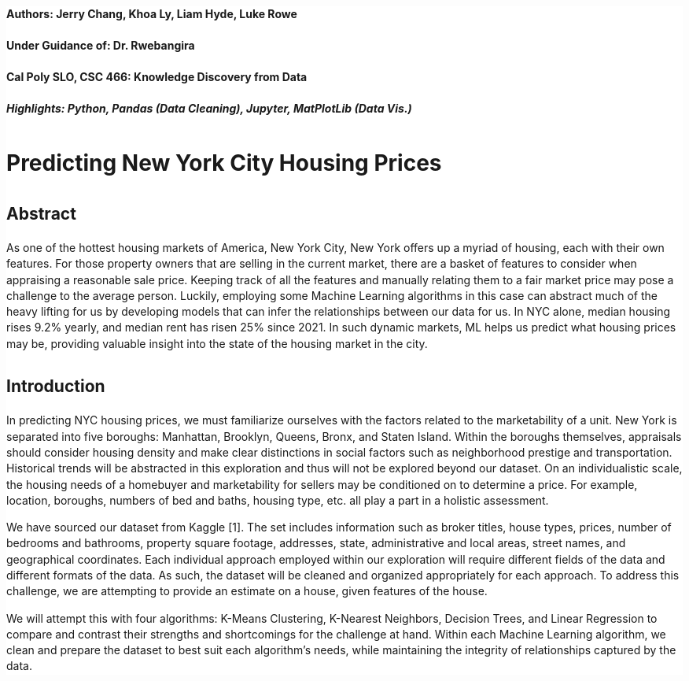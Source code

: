 #### Authors: Jerry Chang, Khoa Ly, Liam Hyde, Luke Rowe
#### Under Guidance of: Dr. Rwebangira
#### Cal Poly SLO, CSC 466: Knowledge Discovery from Data
##### Highlights: Python, Pandas (Data Cleaning), Jupyter, MatPlotLib (Data Vis.)
# Predicting New York City Housing Prices

## Abstract
As one of the hottest housing markets of America, New York City, New York offers up a myriad of housing, each with their own features. 
For those property owners that are selling in the current market, there are a basket of features to consider when appraising a reasonable sale price. 
Keeping track of all the features and manually relating them to a fair market price may pose a challenge to the average person. 
Luckily, employing some Machine Learning algorithms in this case can abstract much of the heavy lifting for us by developing models that can infer the relationships between our data for us. 
In NYC alone, median housing rises 9.2% yearly, and median rent has risen 25% since 2021. In such dynamic markets, ML helps us predict what housing prices may be, providing valuable insight into the state of the housing market in the city. 

## Introduction
In predicting NYC housing prices, we must familiarize ourselves with the factors related to the marketability of a unit. 
New York is separated into five boroughs: Manhattan, Brooklyn, Queens, Bronx, and Staten Island. Within the boroughs themselves, appraisals should consider housing density and make clear distinctions in social factors such as neighborhood prestige and transportation. 
Historical trends will be abstracted in this exploration and thus will not be explored beyond our dataset. 
On an individualistic scale, the housing needs of a homebuyer and marketability for sellers may be conditioned on to determine a price. 
For example, location, boroughs, numbers of bed and baths, housing type, etc. all play a part in a holistic assessment.

We have sourced our dataset from Kaggle [1]. The set includes information such as broker titles, house types, prices, number of bedrooms and bathrooms, property square footage, addresses, state, administrative and local areas, street names, and geographical coordinates. 
Each individual approach employed within our exploration will require different fields of the data and different formats of the data. As such, the dataset will be cleaned and organized appropriately for each approach.
To address this challenge, we are attempting to provide an estimate on a house, given features of the house. 

We will attempt this with four algorithms: K-Means Clustering, K-Nearest Neighbors, Decision Trees, and Linear Regression to compare and contrast their strengths and shortcomings for the challenge at hand. 
Within each Machine Learning algorithm, we clean and prepare the dataset to best suit each algorithm’s needs, while maintaining the integrity of relationships captured by the data.
